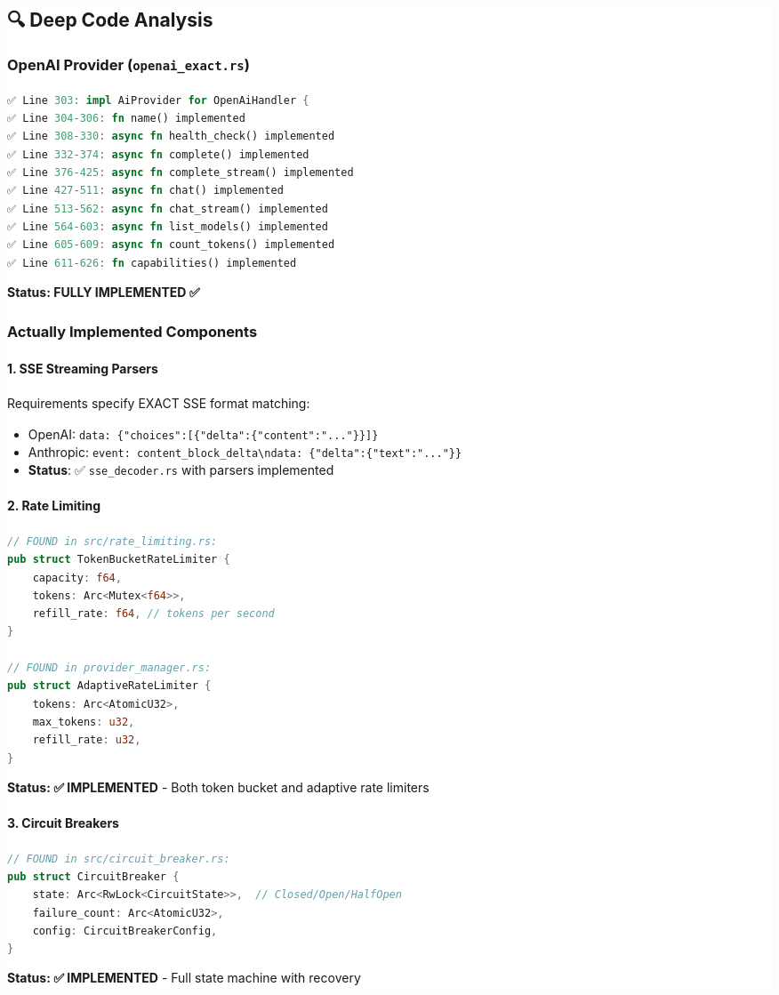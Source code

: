 ## 🔍 Deep Code Analysis

### OpenAI Provider (`openai_exact.rs`)
```rust
✅ Line 303: impl AiProvider for OpenAiHandler {
✅ Line 304-306: fn name() implemented
✅ Line 308-330: async fn health_check() implemented
✅ Line 332-374: async fn complete() implemented
✅ Line 376-425: async fn complete_stream() implemented
✅ Line 427-511: async fn chat() implemented
✅ Line 513-562: async fn chat_stream() implemented
✅ Line 564-603: async fn list_models() implemented
✅ Line 605-609: async fn count_tokens() implemented
✅ Line 611-626: fn capabilities() implemented
```
**Status: FULLY IMPLEMENTED ✅**

### Actually Implemented Components

#### 1. **SSE Streaming Parsers**
Requirements specify EXACT SSE format matching:
- OpenAI: `data: {"choices":[{"delta":{"content":"..."}}]}`
- Anthropic: `event: content_block_delta\ndata: {"delta":{"text":"..."}}`
- **Status**: ✅ `sse_decoder.rs` with parsers implemented

#### 2. **Rate Limiting**
```rust
// FOUND in src/rate_limiting.rs:
pub struct TokenBucketRateLimiter {
    capacity: f64,
    tokens: Arc<Mutex<f64>>,
    refill_rate: f64, // tokens per second
}

// FOUND in provider_manager.rs:
pub struct AdaptiveRateLimiter {
    tokens: Arc<AtomicU32>,
    max_tokens: u32,
    refill_rate: u32,
}
```
**Status: ✅ IMPLEMENTED** - Both token bucket and adaptive rate limiters

#### 3. **Circuit Breakers**
```rust
// FOUND in src/circuit_breaker.rs:
pub struct CircuitBreaker {
    state: Arc<RwLock<CircuitState>>,  // Closed/Open/HalfOpen
    failure_count: Arc<AtomicU32>,
    config: CircuitBreakerConfig,
}
```
**Status: ✅ IMPLEMENTED** - Full state machine with recovery
